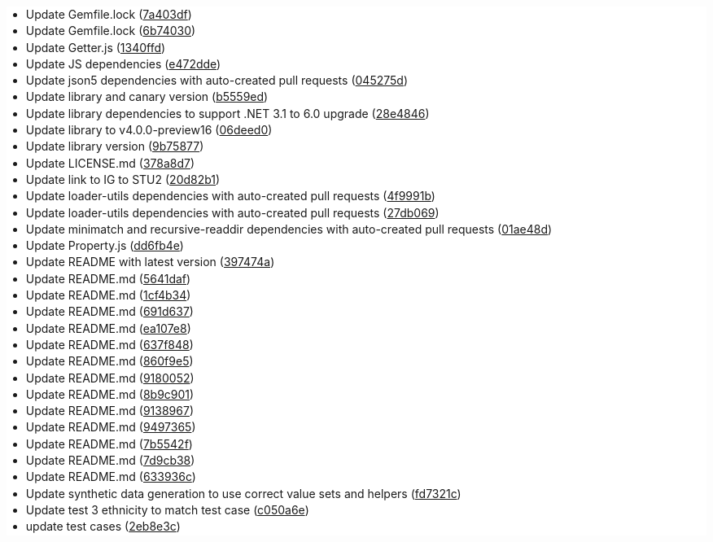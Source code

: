 * Update Gemfile.lock ([7a403df](https://www.github.com/nightingaleproject/canary/commit/7a403df132bb140d5ccb45ec4cf6b5dc04e135b5))
* Update Gemfile.lock ([6b74030](https://www.github.com/nightingaleproject/canary/commit/6b74030098415637c60043233f0d59ab532160e5))
* Update Getter.js ([1340ffd](https://www.github.com/nightingaleproject/canary/commit/1340ffdf687b3967aa7515591150611d593fd026))
* Update JS dependencies ([e472dde](https://www.github.com/nightingaleproject/canary/commit/e472ddee1a9ca8c75899618fce2621c62dd2a832))
* Update json5 dependencies with auto-created pull requests ([045275d](https://www.github.com/nightingaleproject/canary/commit/045275d84dd6aeed140af1518c85a4a55957a88d))
* Update library and canary version ([b5559ed](https://www.github.com/nightingaleproject/canary/commit/b5559edf7b1d112d8448e95da9c66f1d7670434f))
* Update library dependencies to support .NET 3.1 to 6.0 upgrade ([28e4846](https://www.github.com/nightingaleproject/canary/commit/28e48466957ec310989ae67dc23ac9fe632268ee))
* Update library to v4.0.0-preview16 ([06deed0](https://www.github.com/nightingaleproject/canary/commit/06deed0a94bea7d677ecdb0228ed426a91c3a217))
* Update library version ([9b75877](https://www.github.com/nightingaleproject/canary/commit/9b758776ea8caaff6c3bfe4b595e9764fe8c54ae))
* Update LICENSE.md ([378a8d7](https://www.github.com/nightingaleproject/canary/commit/378a8d78d8bab3963897ae720df8172b81b838a9))
* Update link to IG to STU2 ([20d82b1](https://www.github.com/nightingaleproject/canary/commit/20d82b188497b67ff3c51358335c41abe26852dd))
* Update loader-utils dependencies with auto-created pull requests ([4f9991b](https://www.github.com/nightingaleproject/canary/commit/4f9991b04517b8e7e5a723c257543e4ff3b1f87a))
* Update loader-utils dependencies with auto-created pull requests ([27db069](https://www.github.com/nightingaleproject/canary/commit/27db069f7523cd7ce6ff3ae746217a982be1d320))
* Update minimatch and recursive-readdir dependencies with auto-created pull requests ([01ae48d](https://www.github.com/nightingaleproject/canary/commit/01ae48d286158a4a9d8b7134156daa9c07552603))
* Update Property.js ([dd6fb4e](https://www.github.com/nightingaleproject/canary/commit/dd6fb4ef945175d1ce7988bf76adc87720a6dc9f))
* Update README with latest version ([397474a](https://www.github.com/nightingaleproject/canary/commit/397474abdac701fa075ad6d15208774bcc9c0fa6))
* Update README.md ([5641daf](https://www.github.com/nightingaleproject/canary/commit/5641dafa23e6ccd2491d3613524fe22833f9b6fa))
* Update README.md ([1cf4b34](https://www.github.com/nightingaleproject/canary/commit/1cf4b3494c6d000bb484d4437cc6a462cab8fe78))
* Update README.md ([691d637](https://www.github.com/nightingaleproject/canary/commit/691d6376f2074a76d88bdf0c4f3d513416a95c21))
* Update README.md ([ea107e8](https://www.github.com/nightingaleproject/canary/commit/ea107e8398bb234f4b03aa515ac1b517383dffeb))
* Update README.md ([637f848](https://www.github.com/nightingaleproject/canary/commit/637f848e550b7bda802c328f21855a2ea7b92734))
* Update README.md ([860f9e5](https://www.github.com/nightingaleproject/canary/commit/860f9e5410a7a83bf248ddd956cca524ad080e0c))
* Update README.md ([9180052](https://www.github.com/nightingaleproject/canary/commit/9180052650049ee68df50aa782c425926fdd8477))
* Update README.md ([8b9c901](https://www.github.com/nightingaleproject/canary/commit/8b9c901ff98ff352a2cb6761b4e903f130d4e7b5))
* Update README.md ([9138967](https://www.github.com/nightingaleproject/canary/commit/91389670645a3765903d9567ee374102a77f1cc0))
* Update README.md ([9497365](https://www.github.com/nightingaleproject/canary/commit/9497365141b42958f0693e9858ff78ccf8400e87))
* Update README.md ([7b5542f](https://www.github.com/nightingaleproject/canary/commit/7b5542f1ec192a8191e95c6687be45e10f9bddf7))
* Update README.md ([7d9cb38](https://www.github.com/nightingaleproject/canary/commit/7d9cb38c57792b35e2b7ca55416656b476b36ec7))
* Update README.md ([633936c](https://www.github.com/nightingaleproject/canary/commit/633936c6f1e0eaed2dd849781f3b4f3a5877d43b))
* Update synthetic data generation to use correct value sets and helpers ([fd7321c](https://www.github.com/nightingaleproject/canary/commit/fd7321c1c859fa4b48da28e87997efd18aae7f02))
* Update test 3 ethnicity to match test case ([c050a6e](https://www.github.com/nightingaleproject/canary/commit/c050a6e662b42c6e05f791728b09bda72950a287))
* update test cases ([2eb8e3c](https://www.github.com/nightingaleproject/canary/commit/2eb8e3c451cd6bd715557c75fa86408c3bf26b0f))